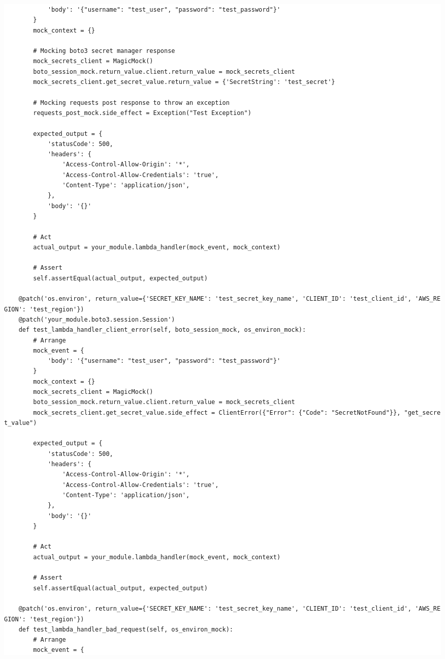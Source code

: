 ```
            'body': '{"username": "test_user", "password": "test_password"}'
        }
        mock_context = {}

        # Mocking boto3 secret manager response
        mock_secrets_client = MagicMock()
        boto_session_mock.return_value.client.return_value = mock_secrets_client
        mock_secrets_client.get_secret_value.return_value = {'SecretString': 'test_secret'}

        # Mocking requests post response to throw an exception
        requests_post_mock.side_effect = Exception("Test Exception")

        expected_output = {
            'statusCode': 500,
            'headers': {
                'Access-Control-Allow-Origin': '*',
                'Access-Control-Allow-Credentials': 'true',
                'Content-Type': 'application/json',
            },
            'body': '{}'
        }

        # Act
        actual_output = your_module.lambda_handler(mock_event, mock_context)

        # Assert
        self.assertEqual(actual_output, expected_output)

    @patch('os.environ', return_value={'SECRET_KEY_NAME': 'test_secret_key_name', 'CLIENT_ID': 'test_client_id', 'AWS_REGION': 'test_region'})
    @patch('your_module.boto3.session.Session')
    def test_lambda_handler_client_error(self, boto_session_mock, os_environ_mock):
        # Arrange
        mock_event = {
            'body': '{"username": "test_user", "password": "test_password"}'
        }
        mock_context = {}
        mock_secrets_client = MagicMock()
        boto_session_mock.return_value.client.return_value = mock_secrets_client
        mock_secrets_client.get_secret_value.side_effect = ClientError({"Error": {"Code": "SecretNotFound"}}, "get_secret_value")

        expected_output = {
            'statusCode': 500,
            'headers': {
                'Access-Control-Allow-Origin': '*',
                'Access-Control-Allow-Credentials': 'true',
                'Content-Type': 'application/json',
            },
            'body': '{}'
        }

        # Act
        actual_output = your_module.lambda_handler(mock_event, mock_context)

        # Assert
        self.assertEqual(actual_output, expected_output)

    @patch('os.environ', return_value={'SECRET_KEY_NAME': 'test_secret_key_name', 'CLIENT_ID': 'test_client_id', 'AWS_REGION': 'test_region'})
    def test_lambda_handler_bad_request(self, os_environ_mock):
        # Arrange
        mock_event = {
```